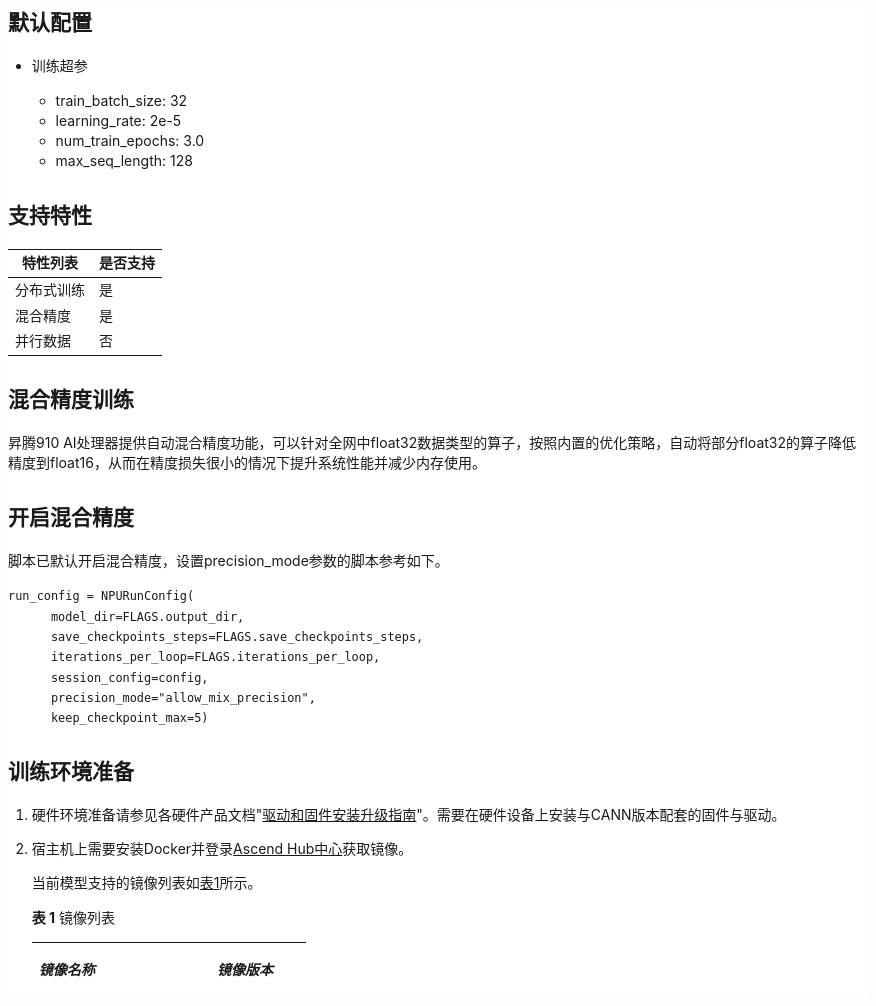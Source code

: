 ## 默认配置<a name="section91661242121611"></a>

- 训练超参

  - train_batch_size: 32
  - learning_rate: 2e-5
  - num_train_epochs: 3.0
  - max_seq_length: 128


## 支持特性<a name="section1899153513554"></a>

| 特性列表   | 是否支持 |
| ---------- | -------- |
| 分布式训练 | 是       |
| 混合精度   | 是       |
| 并行数据   | 否       |

## 混合精度训练<a name="section168064817164"></a>

昇腾910 AI处理器提供自动混合精度功能，可以针对全网中float32数据类型的算子，按照内置的优化策略，自动将部分float32的算子降低精度到float16，从而在精度损失很小的情况下提升系统性能并减少内存使用。

## 开启混合精度<a name="section20779114113713"></a>

脚本已默认开启混合精度，设置precision_mode参数的脚本参考如下。

  ```
  run_config = NPURunConfig(
        model_dir=FLAGS.output_dir,
        save_checkpoints_steps=FLAGS.save_checkpoints_steps,
        iterations_per_loop=FLAGS.iterations_per_loop,
        session_config=config,
        precision_mode="allow_mix_precision",
        keep_checkpoint_max=5)
  ```


<h2 id="训练环境准备.md">训练环境准备</h2>

1.  硬件环境准备请参见各硬件产品文档"[驱动和固件安装升级指南]( https://support.huawei.com/enterprise/zh/category/ai-computing-platform-pid-1557196528909)"。需要在硬件设备上安装与CANN版本配套的固件与驱动。
2.  宿主机上需要安装Docker并登录[Ascend Hub中心](https://ascendhub.huawei.com/#/detail?name=ascend-tensorflow-arm)获取镜像。

    当前模型支持的镜像列表如[表1](#zh-cn_topic_0000001074498056_table1519011227314)所示。

    **表 1** 镜像列表

    <a name="zh-cn_topic_0000001074498056_table1519011227314"></a>
    
    <table><thead align="left"><tr id="zh-cn_topic_0000001074498056_row0190152218319"><th class="cellrowborder" valign="top" width="47.32%" id="mcps1.2.4.1.1"><p id="zh-cn_topic_0000001074498056_p1419132211315"><a name="zh-cn_topic_0000001074498056_p1419132211315"></a><a name="zh-cn_topic_0000001074498056_p1419132211315"></a><em id="i1522884921219"><a name="i1522884921219"></a><a name="i1522884921219"></a>镜像名称</em></p>
    </th>
    <th class="cellrowborder" valign="top" width="25.52%" id="mcps1.2.4.1.2"><p id="zh-cn_topic_0000001074498056_p75071327115313"><a name="zh-cn_topic_0000001074498056_p75071327115313"></a><a name="zh-cn_topic_0000001074498056_p75071327115313"></a><em id="i1522994919122"><a name="i1522994919122"></a><a name="i1522994919122"></a>镜像版本</em></p>
    </th>
